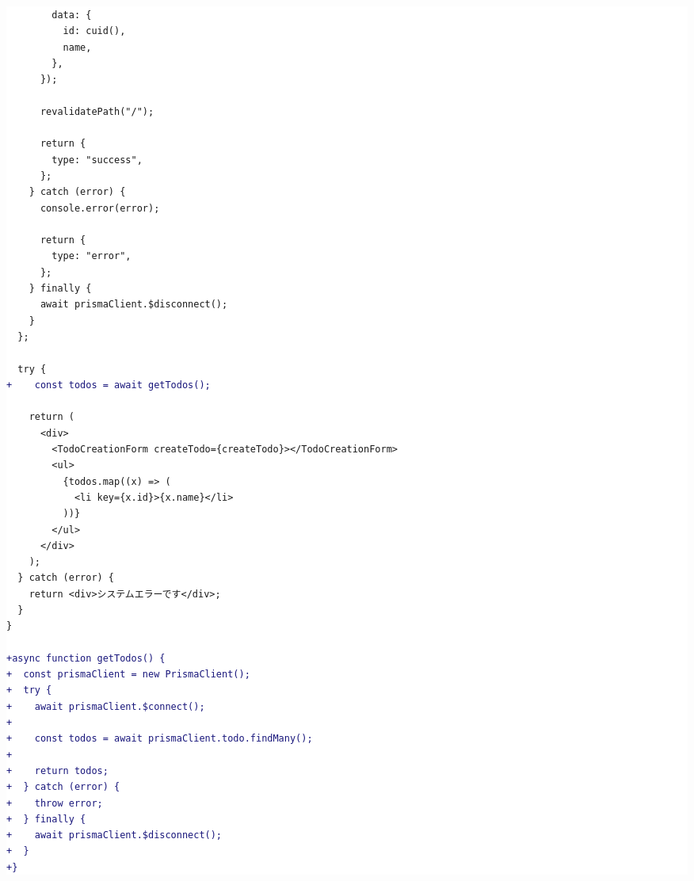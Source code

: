 ```diff
        data: {
          id: cuid(),
          name,
        },
      });

      revalidatePath("/");

      return {
        type: "success",
      };
    } catch (error) {
      console.error(error);

      return {
        type: "error",
      };
    } finally {
      await prismaClient.$disconnect();
    }
  };

  try {
+    const todos = await getTodos();

    return (
      <div>
        <TodoCreationForm createTodo={createTodo}></TodoCreationForm>
        <ul>
          {todos.map((x) => (
            <li key={x.id}>{x.name}</li>
          ))}
        </ul>
      </div>
    );
  } catch (error) {
    return <div>システムエラーです</div>;
  }
}

+async function getTodos() {
+  const prismaClient = new PrismaClient();
+  try {
+    await prismaClient.$connect();
+
+    const todos = await prismaClient.todo.findMany();
+
+    return todos;
+  } catch (error) {
+    throw error;
+  } finally {
+    await prismaClient.$disconnect();
+  }
+}
```
